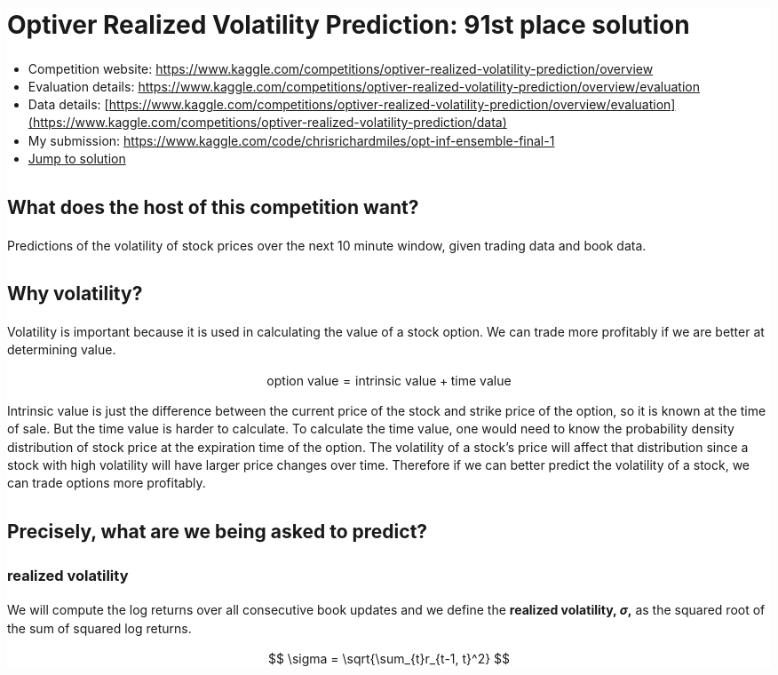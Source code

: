 
# Optiver Realized Volatility Prediction: 91st place solution

-   Competition website:
    <https://www.kaggle.com/competitions/optiver-realized-volatility-prediction/overview>
-   Evaluation details:
    <https://www.kaggle.com/competitions/optiver-realized-volatility-prediction/overview/evaluation>
-   Data details:
    [https://www.kaggle.com/competitions/optiver-realized-volatility-prediction/overview/evaluation](https://www.kaggle.com/competitions/optiver-realized-volatility-prediction/data)
-   My submission:
    <https://www.kaggle.com/code/chrisrichardmiles/opt-inf-ensemble-final-1>
-   [Jump to solution](#My-solution)

## What does the host of this competition want?

Predictions of the volatility of stock prices over the next 10 minute
window, given trading data and book data.

## Why volatility?

Volatility is important because it is used in calculating the value of a
stock option. We can trade more profitably if we are better at
determining value.

$$
\textrm{option value} = \textrm{intrinsic value} + \textrm{time value} 
$$

Intrinsic value is just the difference between the current price of the
stock and strike price of the option, so it is known at the time of
sale. But the time value is harder to calculate. To calculate the time
value, one would need to know the probability density distribution of
stock price at the expiration time of the option. The volatility of a
stock’s price will affect that distribution since a stock with high
volatility will have larger price changes over time. Therefore if we can
better predict the volatility of a stock, we can trade options more
profitably.

## Precisely, what are we being asked to predict?

### realized volatility

We will compute the log returns over all consecutive book updates and we
define the **realized volatility, $\sigma$,** as the squared root of the
sum of squared log returns.

$$
\sigma = \sqrt{\sum_{t}r_{t-1, t}^2}
$$
